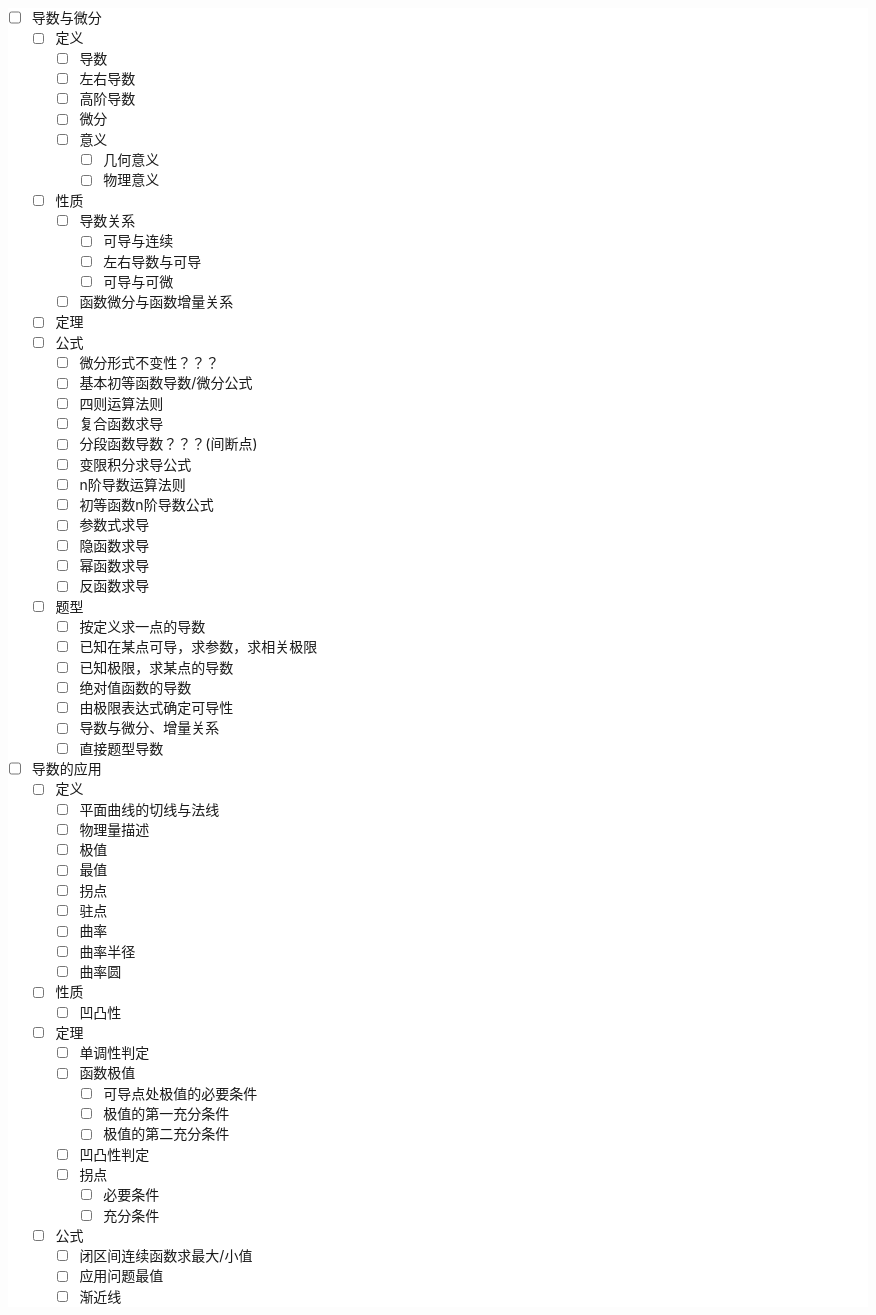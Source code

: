 + [ ] 导数与微分
    + [ ] 定义
        + [ ] 导数
        + [ ] 左右导数
        + [ ] 高阶导数
        + [ ] 微分
        + [ ] 意义
            + [ ] 几何意义
            + [ ] 物理意义
    + [ ] 性质
        + [ ] 导数关系
            + [ ] 可导与连续
            + [ ] 左右导数与可导
            + [ ] 可导与可微
        + [ ] 函数微分与函数增量关系
    + [ ] 定理
    + [ ] 公式
        + [ ] 微分形式不变性？？？
        + [ ] 基本初等函数导数/微分公式
        + [ ] 四则运算法则
        + [ ] 复合函数求导
        + [ ] 分段函数导数？？？(间断点)
        + [ ] 变限积分求导公式
        + [ ] n阶导数运算法则
        + [ ] 初等函数n阶导数公式
        + [ ] 参数式求导
        + [ ] 隐函数求导
        + [ ] 幂函数求导
        + [ ] 反函数求导
    + [ ] 题型
        + [ ] 按定义求一点的导数
        + [ ] 已知在某点可导，求参数，求相关极限
        + [ ] 已知极限，求某点的导数
        + [ ] 绝对值函数的导数
        + [ ] 由极限表达式确定可导性
        + [ ] 导数与微分、增量关系
        + [ ] 直接题型导数
+ [ ] 导数的应用
    + [ ] 定义
        + [ ] 平面曲线的切线与法线
        + [ ] 物理量描述
        + [ ] 极值
        + [ ] 最值
        + [ ] 拐点
        + [ ] 驻点
        + [ ] 曲率
        + [ ] 曲率半径
        + [ ] 曲率圆
    + [ ] 性质
        + [ ] 凹凸性
    + [ ] 定理
        + [ ] 单调性判定
        + [ ] 函数极值
            + [ ] 可导点处极值的必要条件
            + [ ] 极值的第一充分条件
            + [ ] 极值的第二充分条件
        + [ ] 凹凸性判定
        + [ ] 拐点
            + [ ] 必要条件
            + [ ] 充分条件
    + [ ] 公式
        + [ ] 闭区间连续函数求最大/小值
        + [ ] 应用问题最值
        + [ ] 渐近线